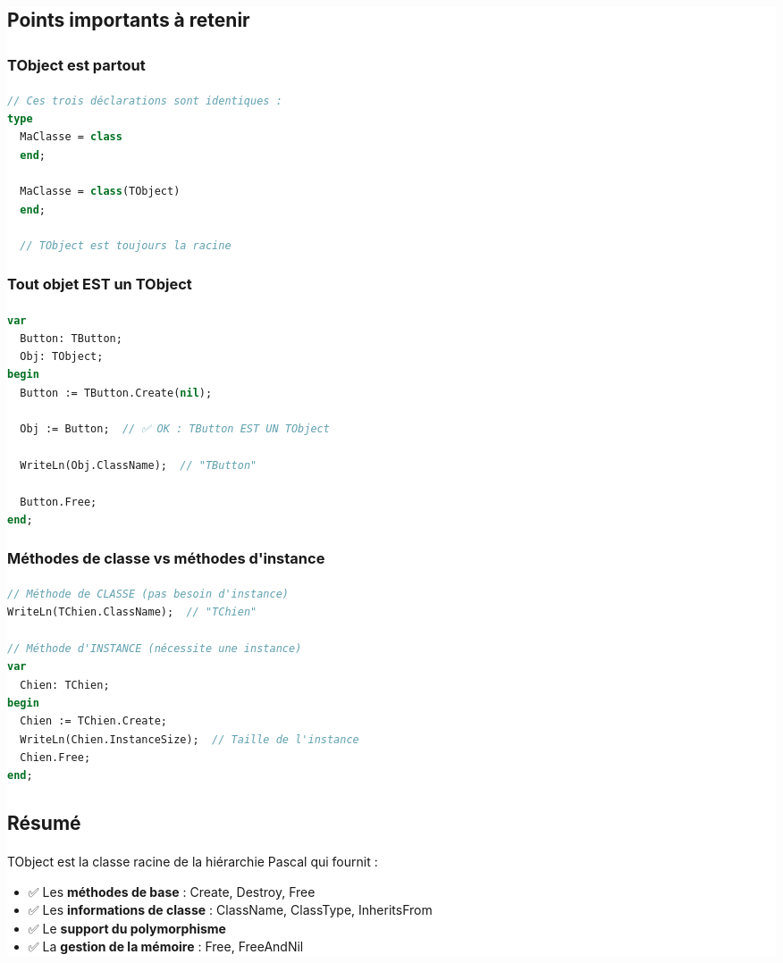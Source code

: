 ## Points importants à retenir

### TObject est partout

```pascal
// Ces trois déclarations sont identiques :
type
  MaClasse = class
  end;

  MaClasse = class(TObject)
  end;

  // TObject est toujours la racine
```

### Tout objet EST un TObject

```pascal
var
  Button: TButton;
  Obj: TObject;
begin
  Button := TButton.Create(nil);

  Obj := Button;  // ✅ OK : TButton EST UN TObject

  WriteLn(Obj.ClassName);  // "TButton"

  Button.Free;
end;
```

### Méthodes de classe vs méthodes d'instance

```pascal
// Méthode de CLASSE (pas besoin d'instance)
WriteLn(TChien.ClassName);  // "TChien"

// Méthode d'INSTANCE (nécessite une instance)
var
  Chien: TChien;
begin
  Chien := TChien.Create;
  WriteLn(Chien.InstanceSize);  // Taille de l'instance
  Chien.Free;
end;
```

## Résumé

TObject est la classe racine de la hiérarchie Pascal qui fournit :
- ✅ Les **méthodes de base** : Create, Destroy, Free
- ✅ Les **informations de classe** : ClassName, ClassType, InheritsFrom
- ✅ Le **support du polymorphisme**
- ✅ La **gestion de la mémoire** : Free, FreeAndNil
